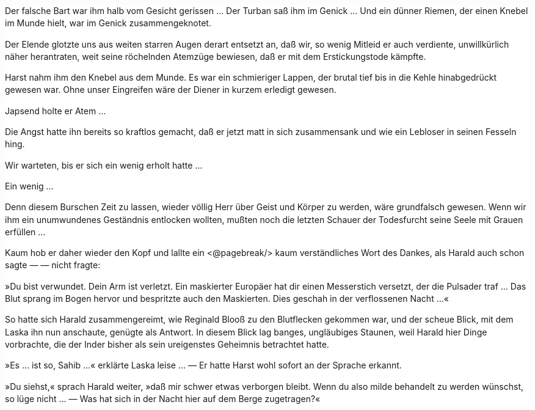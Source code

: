 Der falsche Bart war ihm halb vom Gesicht gerissen …
Der Turban saß ihm im Genick … Und ein dünner Riemen,
der einen Knebel im Munde hielt, war im Genick
zusammengeknotet.

Der Elende glotzte uns aus weiten starren Augen
derart entsetzt an, daß wir, so wenig Mitleid er auch verdiente,
unwillkürlich näher herantraten, weit seine röchelnden
Atemzüge bewiesen, daß er mit dem Erstickungstode
kämpfte.

Harst nahm ihm den Knebel aus dem Munde. Es war
ein schmieriger Lappen, der brutal tief bis in die Kehle
hinabgedrückt gewesen war. Ohne unser Eingreifen wäre der
Diener in kurzem erledigt gewesen.

Japsend holte er Atem …

Die Angst hatte ihn bereits so kraftlos gemacht, daß
er jetzt matt in sich zusammensank und wie ein Lebloser in
seinen Fesseln hing.

Wir warteten, bis er sich ein wenig erholt hatte …

Ein wenig …

Denn diesem Burschen Zeit zu lassen, wieder völlig
Herr über Geist und Körper zu werden, wäre grundfalsch
gewesen. Wenn wir ihm ein unumwundenes Geständnis
entlocken wollten, mußten noch die letzten Schauer der
Todesfurcht seine Seele mit Grauen erfüllen …

Kaum hob er daher wieder den Kopf und lallte ein
<@pagebreak/>
kaum verständliches Wort des Dankes, als Harald auch
schon sagte — — nicht fragte:

»Du bist verwundet. Dein Arm ist verletzt. Ein maskierter
Europäer hat dir einen Messerstich versetzt, der die
Pulsader traf … Das Blut sprang im Bogen hervor und
bespritzte auch den Maskierten. Dies geschah in der verflossenen
Nacht …«

So hatte sich Harald zusammengereimt, wie Reginald
Blooß zu den Blutflecken gekommen war, und der scheue
Blick, mit dem Laska ihn nun anschaute, genügte als Antwort.
In diesem Blick lag banges, ungläubiges Staunen,
weil Harald hier Dinge vorbrachte, die der Inder bisher
als sein ureigenstes Geheimnis betrachtet hatte.

»Es … ist so, Sahib …« erklärte Laska leise … —
Er hatte Harst wohl sofort an der Sprache erkannt.

»Du siehst,« sprach Harald weiter, »daß mir schwer
etwas verborgen bleibt. Wenn du also milde behandelt
zu werden wünschst, so lüge nicht … — Was hat sich in der
Nacht hier auf dem Berge zugetragen?«
